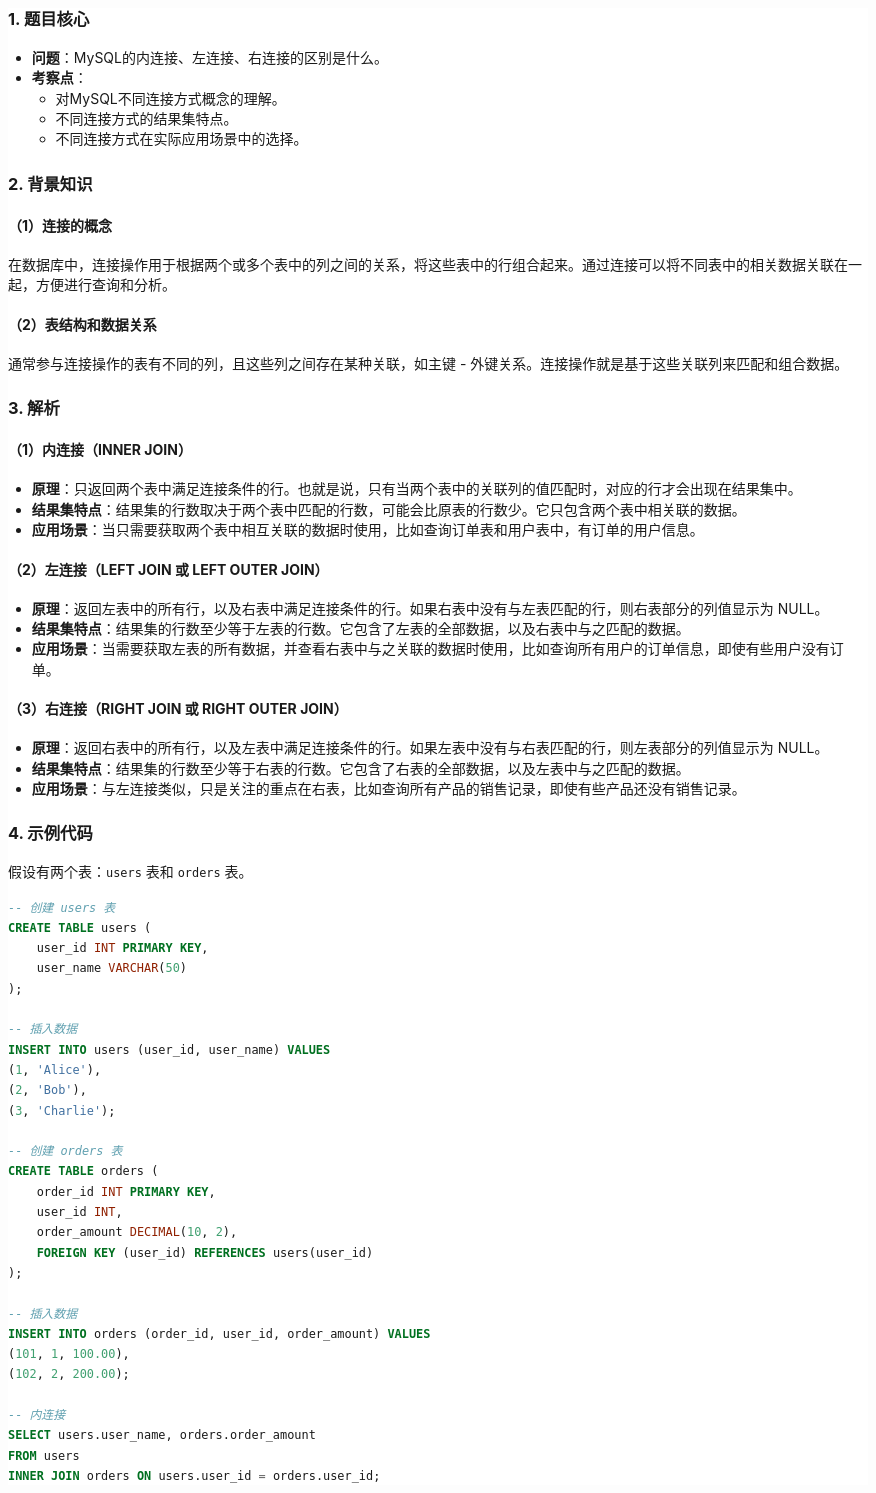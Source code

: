 ### 1. 题目核心
- **问题**：MySQL的内连接、左连接、右连接的区别是什么。
- **考察点**：
  - 对MySQL不同连接方式概念的理解。
  - 不同连接方式的结果集特点。
  - 不同连接方式在实际应用场景中的选择。

### 2. 背景知识
#### （1）连接的概念
在数据库中，连接操作用于根据两个或多个表中的列之间的关系，将这些表中的行组合起来。通过连接可以将不同表中的相关数据关联在一起，方便进行查询和分析。

#### （2）表结构和数据关系
通常参与连接操作的表有不同的列，且这些列之间存在某种关联，如主键 - 外键关系。连接操作就是基于这些关联列来匹配和组合数据。

### 3. 解析
#### （1）内连接（INNER JOIN）
- **原理**：只返回两个表中满足连接条件的行。也就是说，只有当两个表中的关联列的值匹配时，对应的行才会出现在结果集中。
- **结果集特点**：结果集的行数取决于两个表中匹配的行数，可能会比原表的行数少。它只包含两个表中相关联的数据。
- **应用场景**：当只需要获取两个表中相互关联的数据时使用，比如查询订单表和用户表中，有订单的用户信息。

#### （2）左连接（LEFT JOIN 或 LEFT OUTER JOIN）
- **原理**：返回左表中的所有行，以及右表中满足连接条件的行。如果右表中没有与左表匹配的行，则右表部分的列值显示为 NULL。
- **结果集特点**：结果集的行数至少等于左表的行数。它包含了左表的全部数据，以及右表中与之匹配的数据。
- **应用场景**：当需要获取左表的所有数据，并查看右表中与之关联的数据时使用，比如查询所有用户的订单信息，即使有些用户没有订单。

#### （3）右连接（RIGHT JOIN 或 RIGHT OUTER JOIN）
- **原理**：返回右表中的所有行，以及左表中满足连接条件的行。如果左表中没有与右表匹配的行，则左表部分的列值显示为 NULL。
- **结果集特点**：结果集的行数至少等于右表的行数。它包含了右表的全部数据，以及左表中与之匹配的数据。
- **应用场景**：与左连接类似，只是关注的重点在右表，比如查询所有产品的销售记录，即使有些产品还没有销售记录。

### 4. 示例代码
假设有两个表：`users` 表和 `orders` 表。
```sql
-- 创建 users 表
CREATE TABLE users (
    user_id INT PRIMARY KEY,
    user_name VARCHAR(50)
);

-- 插入数据
INSERT INTO users (user_id, user_name) VALUES
(1, 'Alice'),
(2, 'Bob'),
(3, 'Charlie');

-- 创建 orders 表
CREATE TABLE orders (
    order_id INT PRIMARY KEY,
    user_id INT,
    order_amount DECIMAL(10, 2),
    FOREIGN KEY (user_id) REFERENCES users(user_id)
);

-- 插入数据
INSERT INTO orders (order_id, user_id, order_amount) VALUES
(101, 1, 100.00),
(102, 2, 200.00);

-- 内连接
SELECT users.user_name, orders.order_amount
FROM users
INNER JOIN orders ON users.user_id = orders.user_id;
```